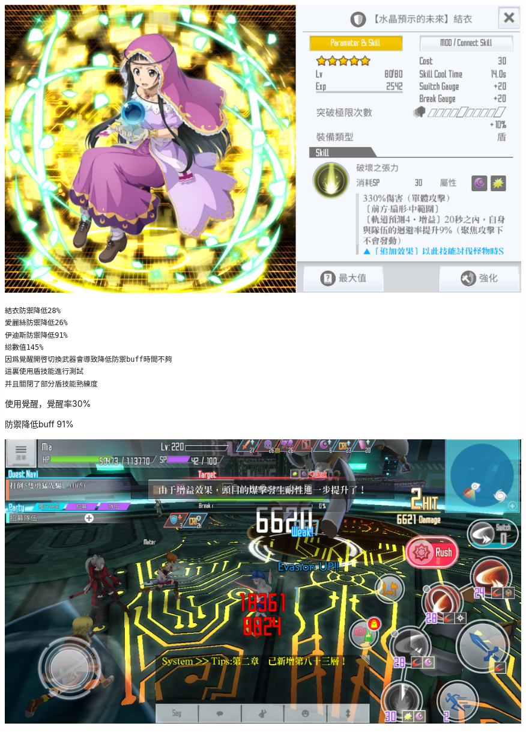 ![2-17](DefenceAnalysisImages/2/2-17.png)

    結衣防禦降低28%
    愛麗絲防禦降低26%
    伊迪斯防禦降低91%
    縂數值145%
    因爲覺醒開啓切換武器會導致降低防禦buff時間不夠
    這裏使用盾技能進行測試
    并且關閉了部分盾技能熟練度
    
使用覺醒，覺醒率30%

防禦降低buff 91%

![2-18](DefenceAnalysisImages/2/2-18.png)
